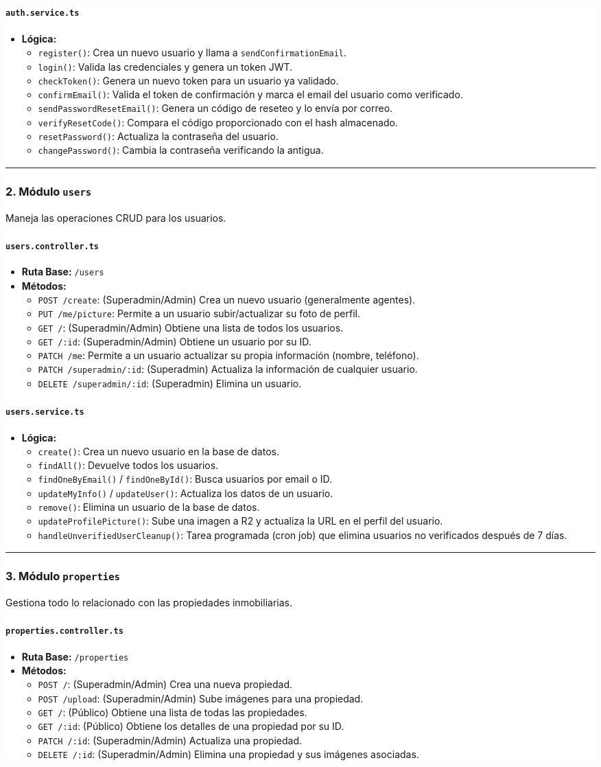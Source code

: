 #### `auth.service.ts`

- **Lógica:**
  - `register()`: Crea un nuevo usuario y llama a `sendConfirmationEmail`.
  - `login()`: Valida las credenciales y genera un token JWT.
  - `checkToken()`: Genera un nuevo token para un usuario ya validado.
  - `confirmEmail()`: Valida el token de confirmación y marca el email del usuario como verificado.
  - `sendPasswordResetEmail()`: Genera un código de reseteo y lo envía por correo.
  - `verifyResetCode()`: Compara el código proporcionado con el hash almacenado.
  - `resetPassword()`: Actualiza la contraseña del usuario.
  - `changePassword()`: Cambia la contraseña verificando la antigua.

---

### 2. Módulo `users`

Maneja las operaciones CRUD para los usuarios.

#### `users.controller.ts`

- **Ruta Base:** `/users`
- **Métodos:**
  - `POST /create`: (Superadmin/Admin) Crea un nuevo usuario (generalmente agentes).
  - `PUT /me/picture`: Permite a un usuario subir/actualizar su foto de perfil.
  - `GET /`: (Superadmin/Admin) Obtiene una lista de todos los usuarios.
  - `GET /:id`: (Superadmin/Admin) Obtiene un usuario por su ID.
  - `PATCH /me`: Permite a un usuario actualizar su propia información (nombre, teléfono).
  - `PATCH /superadmin/:id`: (Superadmin) Actualiza la información de cualquier usuario.
  - `DELETE /superadmin/:id`: (Superadmin) Elimina un usuario.

#### `users.service.ts`

- **Lógica:**
  - `create()`: Crea un nuevo usuario en la base de datos.
  - `findAll()`: Devuelve todos los usuarios.
  - `findOneByEmail()` / `findOneById()`: Busca usuarios por email o ID.
  - `updateMyInfo()` / `updateUser()`: Actualiza los datos de un usuario.
  - `remove()`: Elimina un usuario de la base de datos.
  - `updateProfilePicture()`: Sube una imagen a R2 y actualiza la URL en el perfil del usuario.
  - `handleUnverifiedUserCleanup()`: Tarea programada (cron job) que elimina usuarios no verificados después de 7 días.

---

### 3. Módulo `properties`

Gestiona todo lo relacionado con las propiedades inmobiliarias.

#### `properties.controller.ts`

- **Ruta Base:** `/properties`
- **Métodos:**
  - `POST /`: (Superadmin/Admin) Crea una nueva propiedad.
  - `POST /upload`: (Superadmin/Admin) Sube imágenes para una propiedad.
  - `GET /`: (Público) Obtiene una lista de todas las propiedades.
  - `GET /:id`: (Público) Obtiene los detalles de una propiedad por su ID.
  - `PATCH /:id`: (Superadmin/Admin) Actualiza una propiedad.
  - `DELETE /:id`: (Superadmin/Admin) Elimina una propiedad y sus imágenes asociadas.
